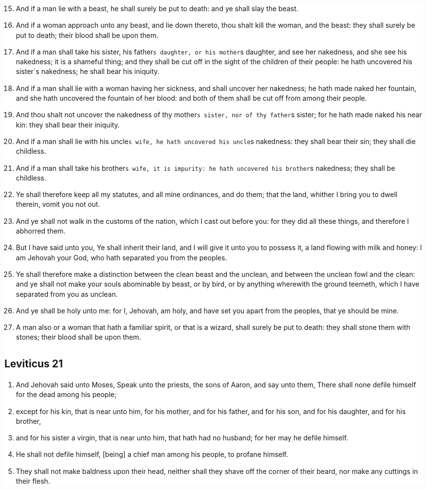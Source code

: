 15. And if a man lie with a beast, he shall surely be put to death: and ye shall slay the beast.

16. And if a woman approach unto any beast, and lie down thereto, thou shalt kill the woman, and the beast: they shall surely be put to death; their blood shall be upon them.

17. And if a man shall take his sister, his father`s daughter, or his mother`s daughter, and see her nakedness, and she see his nakedness; it is a shameful thing; and they shall be cut off in the sight of the children of their people: he hath uncovered his sister`s nakedness; he shall bear his iniquity.

18. And if a man shall lie with a woman having her sickness, and shall uncover her nakedness; he hath made naked her fountain, and she hath uncovered the fountain of her blood: and both of them shall be cut off from among their people.

19. And thou shalt not uncover the nakedness of thy mother`s sister, nor of thy father`s sister; for he hath made naked his near kin: they shall bear their iniquity.

20. And if a man shall lie with his uncle`s wife, he hath uncovered his uncle`s nakedness: they shall bear their sin; they shall die childless.

21. And if a man shall take his brother`s wife, it is impurity: he hath uncovered his brother`s nakedness; they shall be childless.

22. Ye shall therefore keep all my statutes, and all mine ordinances, and do them; that the land, whither I bring you to dwell therein, vomit you not out.

23. And ye shall not walk in the customs of the nation, which I cast out before you: for they did all these things, and therefore I abhorred them.

24. But I have said unto you, Ye shall inherit their land, and I will give it unto you to possess it, a land flowing with milk and honey: I am Jehovah your God, who hath separated you from the peoples.

25. Ye shall therefore make a distinction between the clean beast and the unclean, and between the unclean fowl and the clean: and ye shall not make your souls abominable by beast, or by bird, or by anything wherewith the ground teemeth, which I have separated from you as unclean.

26. And ye shall be holy unto me: for I, Jehovah, am holy, and have set you apart from the peoples, that ye should be mine.

27. A man also or a woman that hath a familiar spirit, or that is a wizard, shall surely be put to death: they shall stone them with stones; their blood shall be upon them.

## Leviticus 21

1. And Jehovah said unto Moses, Speak unto the priests, the sons of Aaron, and say unto them, There shall none defile himself for the dead among his people;

2. except for his kin, that is near unto him, for his mother, and for his father, and for his son, and for his daughter, and for his brother,

3. and for his sister a virgin, that is near unto him, that hath had no husband; for her may he defile himself.

4. He shall not defile himself, [being] a chief man among his people, to profane himself.

5. They shall not make baldness upon their head, neither shall they shave off the corner of their beard, nor make any cuttings in their flesh.
